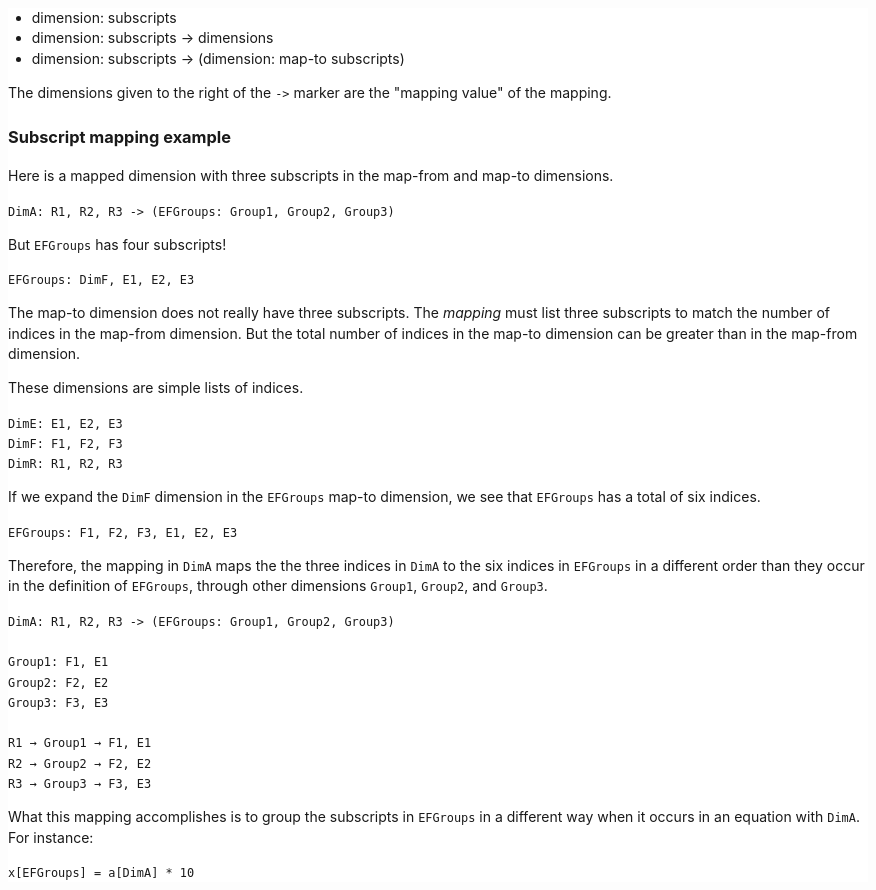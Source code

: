 - dimension: subscripts
- dimension: subscripts -> dimensions
- dimension: subscripts -> (dimension: map-to subscripts)

The dimensions given to the right of the `->` marker are the "mapping value" of the mapping.

### Subscript mapping example

Here is a mapped dimension with three subscripts in the map-from and map-to dimensions.

```
DimA: R1, R2, R3 -> (EFGroups: Group1, Group2, Group3)
```

But `EFGroups` has four subscripts!

```
EFGroups: DimF, E1, E2, E3
```

The map-to dimension does not really have three subscripts. The _mapping_ must list three subscripts to match the number of indices in the map-from dimension. But the total number of indices in the map-to dimension can be greater than in the map-from dimension.

These dimensions are simple lists of indices.

```
DimE: E1, E2, E3
DimF: F1, F2, F3
DimR: R1, R2, R3
```

If we expand the `DimF` dimension in the `EFGroups` map-to dimension, we see that `EFGroups` has a total of six indices.

```
EFGroups: F1, F2, F3, E1, E2, E3
```

Therefore, the mapping in `DimA` maps the the three indices in `DimA` to the six indices in `EFGroups` in a different order than they occur in the definition of `EFGroups`, through other dimensions `Group1`, `Group2`, and `Group3`.

```
DimA: R1, R2, R3 -> (EFGroups: Group1, Group2, Group3)

Group1: F1, E1
Group2: F2, E2
Group3: F3, E3

R1 → Group1 → F1, E1
R2 → Group2 → F2, E2
R3 → Group3 → F3, E3
```

What this mapping accomplishes is to group the subscripts in `EFGroups` in a different way when it occurs in an equation with `DimA`. For instance:

```
x[EFGroups] = a[DimA] * 10
```
